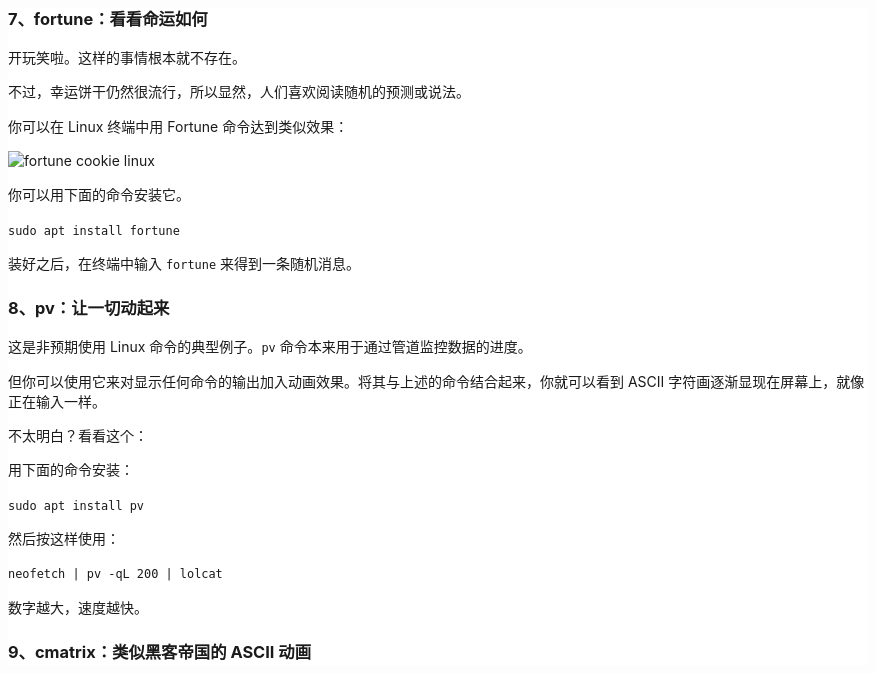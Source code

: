 
### 7、fortune：看看命运如何


开玩笑啦。这样的事情根本就不存在。


不过，幸运饼干仍然很流行，所以显然，人们喜欢阅读随机的预测或说法。


你可以在 Linux 终端中用 Fortune 命令达到类似效果：


![fortune cookie linux](https://img.linux.net.cn/data/attachment/album/202309/19/152428pdhvefk3efaf0akw.png)


你可以用下面的命令安装它。



```
sudo apt install fortune

```

装好之后，在终端中输入 `fortune` 来得到一条随机消息。


### 8、pv：让一切动起来


这是非预期使用 Linux 命令的典型例子。`pv` 命令本来用于通过管道监控数据的进度。


但你可以使用它来对显示任何命令的输出加入动画效果。将其与上述的命令结合起来，你就可以看到 ASCII 字符画逐渐显现在屏幕上，就像正在输入一样。


不太明白？看看这个：






用下面的命令安装：



```
sudo apt install pv

```

然后按这样使用：



```
neofetch | pv -qL 200 | lolcat

```

数字越大，速度越快。


### 9、cmatrix：类似黑客帝国的 ASCII 动画

